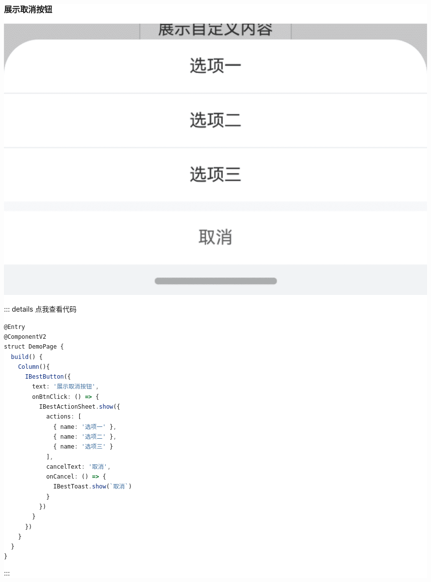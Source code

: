 ### 展示取消按钮

![展示取消按钮](./images/show-cancel.png)

::: details 点我查看代码
```ts
@Entry
@ComponentV2
struct DemoPage {
  build() {
    Column(){
      IBestButton({
        text: '展示取消按钮',
        onBtnClick: () => {
          IBestActionSheet.show({
            actions: [
              { name: '选项一' },
              { name: '选项二' },
              { name: '选项三' }
            ],
            cancelText: '取消',
            onCancel: () => {
              IBestToast.show(`取消`)
            }
          })
        }
      })
    }
  }
}
```
:::
